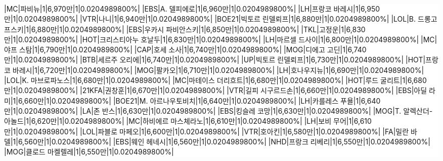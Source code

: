 |MC|파비뉴|1|6,970만|1|0.0204989800%|
|EBS|A. 델피에로|1|6,960만|1|0.0204989800%|
|LH|프랑코 바레시|1|6,950만|1|0.0204989800%|
|VTR|나니|1|6,940만|1|0.0204989800%|
|BOE21|빅토르 린델뢰프|1|6,880만|1|0.0204989800%|
|LOL|B. 드롱고프스키|1|6,880만|1|0.0204989800%|
|EBS|우카시 파비안스키|1|6,850만|1|0.0204989800%|
|TKL|고정운|1|6,830만|1|0.0204989800%|
|HOT|크리스티아누 호날두|1|6,830만|1|0.0204989800%|
|LH|마르셀 드사이|1|6,800만|1|0.0204989800%|
|MC|야프 스탐|1|6,790만|1|0.0204989800%|
|CAP|호세 소사|1|6,740만|1|0.0204989800%|
|MOG|디에고 고딘|1|6,740만|1|0.0204989800%|
|BTB|세르주 오리에|1|6,740만|1|0.0204989800%|
|UP|빅토르 린델뢰프|1|6,730만|1|0.0204989800%|
|HOT|프랑코 바레시|1|6,720만|1|0.0204989800%|
|MOG|팔카오|1|6,710만|1|0.0204989800%|
|LH|호나우지뉴|1|6,690만|1|0.0204989800%|
|LOL|K. 마브로파노스|1|6,680만|1|0.0204989800%|
|MC|마테이스 더리흐트|1|6,680만|1|0.0204989800%|
|HOT|루드 굴리트|1|6,680만|1|0.0204989800%|
|21KFA|권창훈|1|6,670만|1|0.0204989800%|
|VTR|길피 시구르드손|1|6,660만|1|0.0204989800%|
|EBS|아딜 라미|1|6,660만|1|0.0204989800%|
|BOE21|M. 아르나우토비치|1|6,640만|1|0.0204989800%|
|LH|카를레스 푸욜|1|6,640만|1|0.0204989800%|
|LA|존 반스|1|6,630만|1|0.0204989800%|
|EBS|킹슬레 코망|1|6,630만|1|0.0204989800%|
|MOG|T. 알렉산더-아놀드|1|6,620만|1|0.0204989800%|
|MC|하비에르 마스체라노|1|6,610만|1|0.0204989800%|
|LH|보비 무어|1|6,610만|1|0.0204989800%|
|LOL|파블로 마페오|1|6,600만|1|0.0204989800%|
|VTR|호아킨|1|6,580만|1|0.0204989800%|
|FA|밀란 바델|1|6,560만|1|0.0204989800%|
|EBS|웨인 헤네시|1|6,560만|1|0.0204989800%|
|NHD|프랑크 리베리|1|6,550만|1|0.0204989800%|
|MOG|클로드 마켈렐레|1|6,550만|1|0.0204989800%|